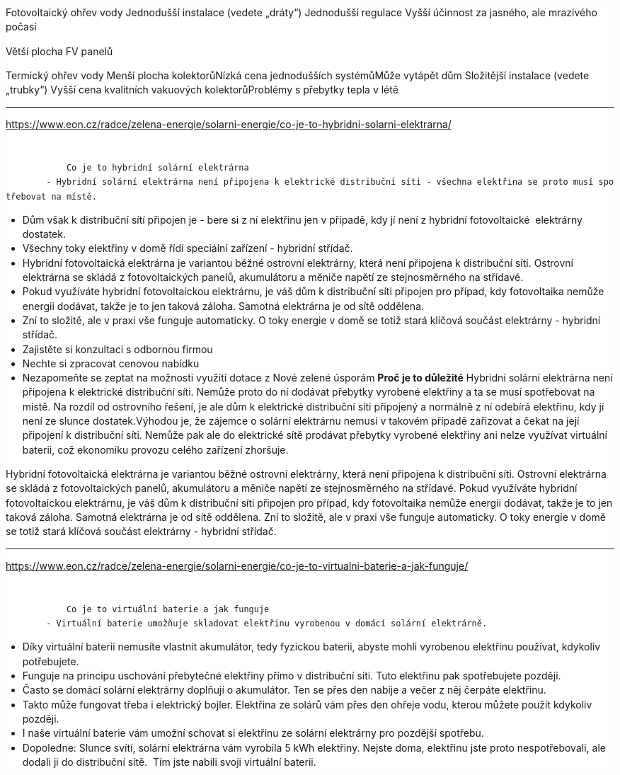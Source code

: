 Fotovoltaický ohřev vody
Jednodušší instalace (vedete „dráty“)
Jednodušší regulace
Vyšší účinnost za jasného, ale mrazivého počasí

Větší plocha FV panelů

Termický ohřev vody
Menší plocha kolektorůNízká cena jednodušších systémůMůže vytápět dům
Složitější instalace (vedete „trubky“)
Vyšší cena kvalitních vakuových kolektorůProblémy s přebytky tepla v létě

---
https://www.eon.cz/radce/zelena-energie/solarni-energie/co-je-to-hybridni-solarni-elektrarna/
#
                Co je to hybridní solární elektrárna
            - Hybridní solární elektrárna není připojena k elektrické distribuční síti - všechna elektřina se proto musí spotřebovat na místě. 
- Dům však k distribuční sítí připojen je - bere si z ní elektřinu jen v případě, kdy jí není z hybridní fotovoltaické  elektrárny dostatek.
- Všechny toky elektřiny v domě řídí speciální zařízení - hybridní střídač.
- Hybridní fotovoltaická elektrárna je variantou běžné ostrovní elektrárny, která není připojena k distribuční síti. Ostrovní elektrárna se skládá z fotovoltaických panelů, akumulátoru a měniče napětí ze stejnosměrného na střídavé. 
- Pokud využíváte hybridní fotovoltaickou elektrárnu, je váš dům k distribuční síti připojen pro případ, kdy fotovoltaika nemůže energii dodávat, takže je to jen taková záloha. Samotná elektrárna je od sítě oddělena. 
- Zní to složitě, ale v praxi vše funguje automaticky. O toky energie v domě se totiž stará klíčová součást elektrárny - hybridní střídač.
- Zajistěte si konzultaci s odbornou firmou
- Nechte si zpracovat cenovou nabídku
- Nezapomeňte se zeptat na možnosti využití dotace z Nové zelené úsporám
**Proč je to důležité**
Hybridní solární elektrárna není připojena k elektrické distribuční síti. Nemůže proto do ní dodávat přebytky vyrobené elektřiny a ta se musí spotřebovat na místě. Na rozdíl od ostrovního řešení, je ale dům k elektrické distribuční síti připojený a normálně z ní odebírá elektřinu, kdy jí není ze slunce dostatek.Výhodou je, že zájemce o solární elektrárnu nemusí v takovém případě zařizovat a čekat na její připojení k distribuční síti. Nemůže pak ale do elektrické sítě prodávat přebytky vyrobené elektřiny ani nelze využívat virtuální baterii, což ekonomiku provozu celého zařízení zhoršuje. 

Hybridní fotovoltaická elektrárna je variantou běžné ostrovní elektrárny, která není připojena k distribuční síti. Ostrovní elektrárna se skládá z fotovoltaických panelů, akumulátoru a měniče napětí ze stejnosměrného na střídavé. Pokud využíváte hybridní fotovoltaickou elektrárnu, je váš dům k distribuční síti připojen pro případ, kdy fotovoltaika nemůže energii dodávat, takže je to jen taková záloha. Samotná elektrárna je od sítě oddělena. Zní to složitě, ale v praxi vše funguje automaticky. O toky energie v domě se totiž stará klíčová součást elektrárny - hybridní střídač.

---
https://www.eon.cz/radce/zelena-energie/solarni-energie/co-je-to-virtualni-baterie-a-jak-funguje/
#
                Co je to virtuální baterie a jak funguje
            - Virtuální baterie umožňuje skladovat elektřinu vyrobenou v domácí solární elektrárně. 
- Díky virtuální baterii nemusíte vlastnit akumulátor, tedy fyzickou baterii, abyste mohli vyrobenou elektřinu používat, kdykoliv potřebujete.  
- Funguje na principu uschování přebytečné elektřiny přímo v distribuční síti. Tuto elektřinu pak spotřebujete později. 
- Často se domácí solární elektrárny doplňují o akumulátor. Ten se přes den nabije a večer z něj čerpáte elektřinu.  
- Takto může fungovat třeba i elektrický bojler. Elektřina ze solárů vám přes den ohřeje vodu, kterou můžete použít kdykoliv později. 
- I naše virtuální baterie vám umožní schovat si elektřinu ze solární elektrárny pro pozdější spotřebu. 
- Dopoledne: Slunce svítí, solární elektrárna vám vyrobila 5 kWh elektřiny. Nejste doma, elektřinu jste proto nespotřebovali, ale dodali ji do distribuční sítě.  Tím jste nabili svoji virtuální baterii. 